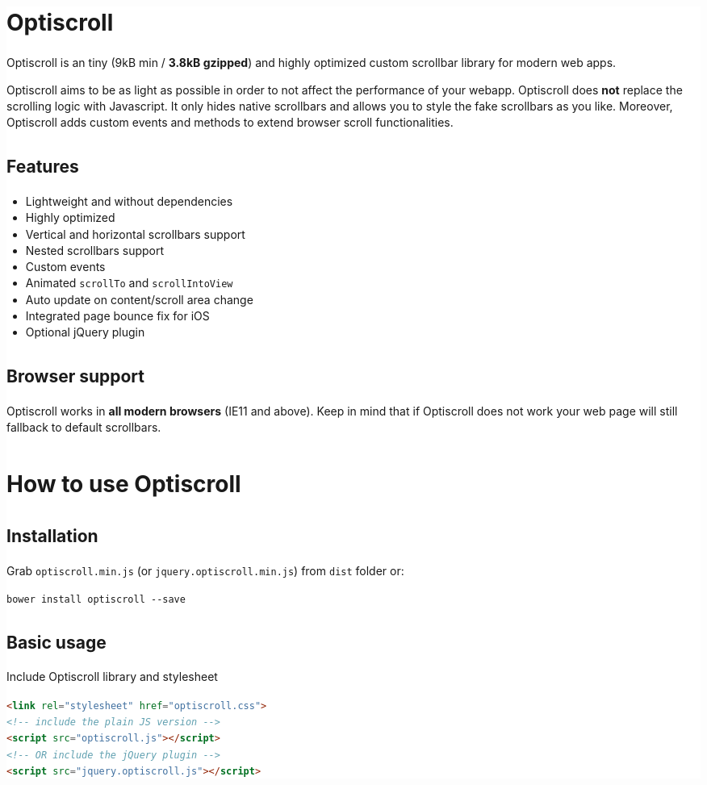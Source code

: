 # Optiscroll

Optiscroll is an tiny (9kB min / **3.8kB gzipped**) and highly optimized custom scrollbar library for modern web apps.

Optiscroll aims to be as light as possible in order to not affect the performance of your webapp. Optiscroll does **not** replace the scrolling logic with Javascript. It only hides native scrollbars and allows you to style the fake scrollbars as you like. Moreover, Optiscroll adds custom events and methods to extend browser scroll functionalities. 



## Features

- Lightweight and without dependencies 
- Highly optimized
- Vertical and horizontal scrollbars support
- Nested scrollbars support
- Custom events
- Animated `scrollTo` and `scrollIntoView`
- Auto update on content/scroll area change
- Integrated page bounce fix for iOS 
- Optional jQuery plugin



## Browser support

Optiscroll works in **all modern browsers** (IE11 and above). Keep in mind that if Optiscroll does not work your web page will still fallback to default scrollbars.



# How to use Optiscroll

## Installation

Grab `optiscroll.min.js` (or `jquery.optiscroll.min.js`) from `dist` folder or:

```
bower install optiscroll --save
```

## Basic usage

Include Optiscroll library and stylesheet

```html
<link rel="stylesheet" href="optiscroll.css">
<!-- include the plain JS version -->
<script src="optiscroll.js"></script>
<!-- OR include the jQuery plugin -->
<script src="jquery.optiscroll.js"></script>
```
